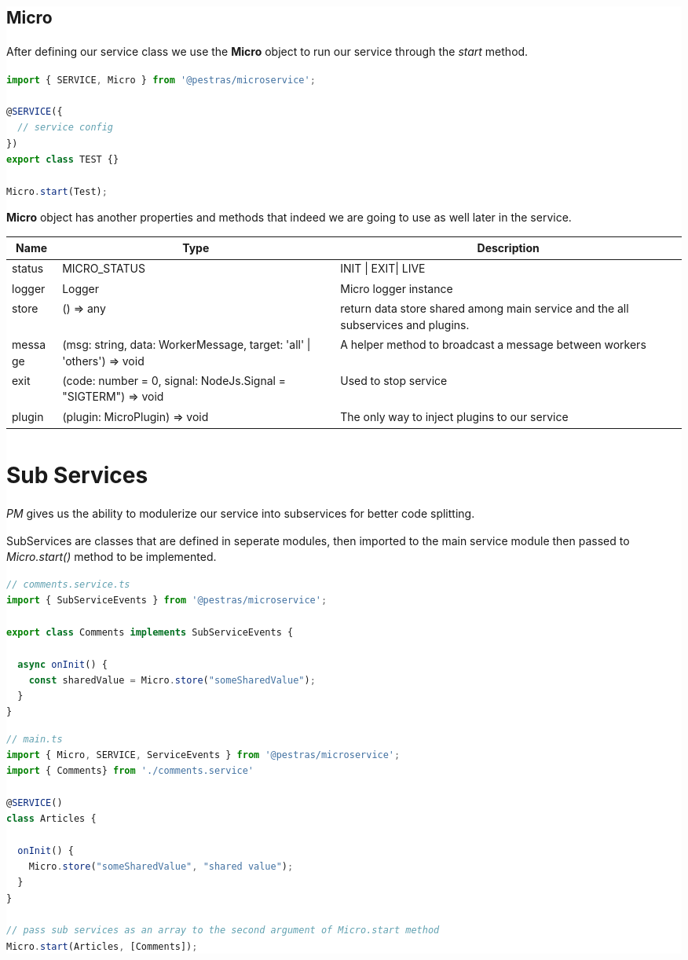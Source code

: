## Micro

After defining our service class we use the **Micro** object to run our service through the *start* method.

```ts
import { SERVICE, Micro } from '@pestras/microservice';

@SERVICE({
  // service config
})
export class TEST {}

Micro.start(Test);
```

**Micro** object has another properties and methods that indeed we are going to use as well later in the service.

Name | Type | Description
--- | --- | ---
status | MICRO_STATUS | INIT \| EXIT\| LIVE
logger | Logger | Micro logger instance
store | () => any | return data store shared among main service and the all subservices and plugins.
message | (msg: string, data: WorkerMessage, target: 'all' \| 'others') => void | A helper method to broadcast a message between workers
exit | (code: number = 0, signal: NodeJs.Signal = "SIGTERM") => void | Used to stop service
plugin | (plugin: MicroPlugin) => void | The only way to inject plugins to our service

# Sub Services

*PM* gives us the ability to modulerize our service into subservices for better code splitting.

SubServices are classes that are defined in seperate modules, then imported to the main service module then passed to *Micro.start()* method to be implemented.

```ts
// comments.service.ts
import { SubServiceEvents } from '@pestras/microservice';

export class Comments implements SubServiceEvents {

  async onInit() {
    const sharedValue = Micro.store("someSharedValue");
  }
}
```

```ts
// main.ts
import { Micro, SERVICE, ServiceEvents } from '@pestras/microservice';
import { Comments} from './comments.service'

@SERVICE()
class Articles {

  onInit() {    
    Micro.store("someSharedValue", "shared value");
  }
}

// pass sub services as an array to the second argument of Micro.start method
Micro.start(Articles, [Comments]);
```
